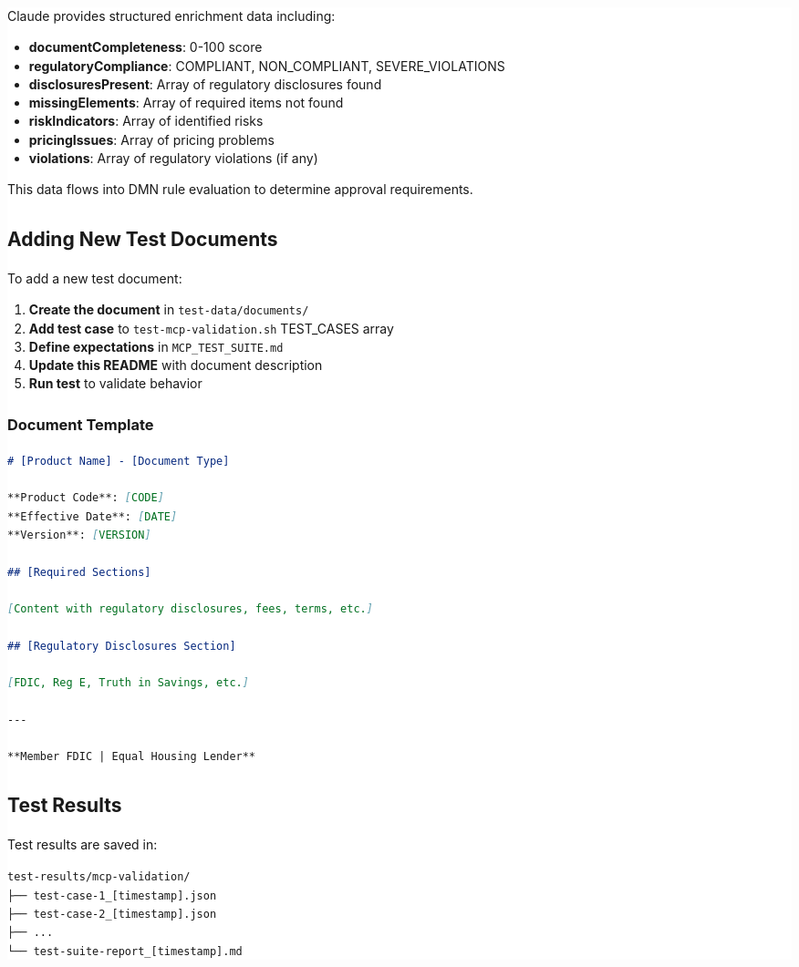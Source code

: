 Claude provides structured enrichment data including:

- **documentCompleteness**: 0-100 score
- **regulatoryCompliance**: COMPLIANT, NON_COMPLIANT, SEVERE_VIOLATIONS
- **disclosuresPresent**: Array of regulatory disclosures found
- **missingElements**: Array of required items not found
- **riskIndicators**: Array of identified risks
- **pricingIssues**: Array of pricing problems
- **violations**: Array of regulatory violations (if any)

This data flows into DMN rule evaluation to determine approval requirements.

## Adding New Test Documents

To add a new test document:

1. **Create the document** in `test-data/documents/`
2. **Add test case** to `test-mcp-validation.sh` TEST_CASES array
3. **Define expectations** in `MCP_TEST_SUITE.md`
4. **Update this README** with document description
5. **Run test** to validate behavior

### Document Template

```markdown
# [Product Name] - [Document Type]

**Product Code**: [CODE]
**Effective Date**: [DATE]
**Version**: [VERSION]

## [Required Sections]

[Content with regulatory disclosures, fees, terms, etc.]

## [Regulatory Disclosures Section]

[FDIC, Reg E, Truth in Savings, etc.]

---

**Member FDIC | Equal Housing Lender**
```

## Test Results

Test results are saved in:
```
test-results/mcp-validation/
├── test-case-1_[timestamp].json
├── test-case-2_[timestamp].json
├── ...
└── test-suite-report_[timestamp].md
```
